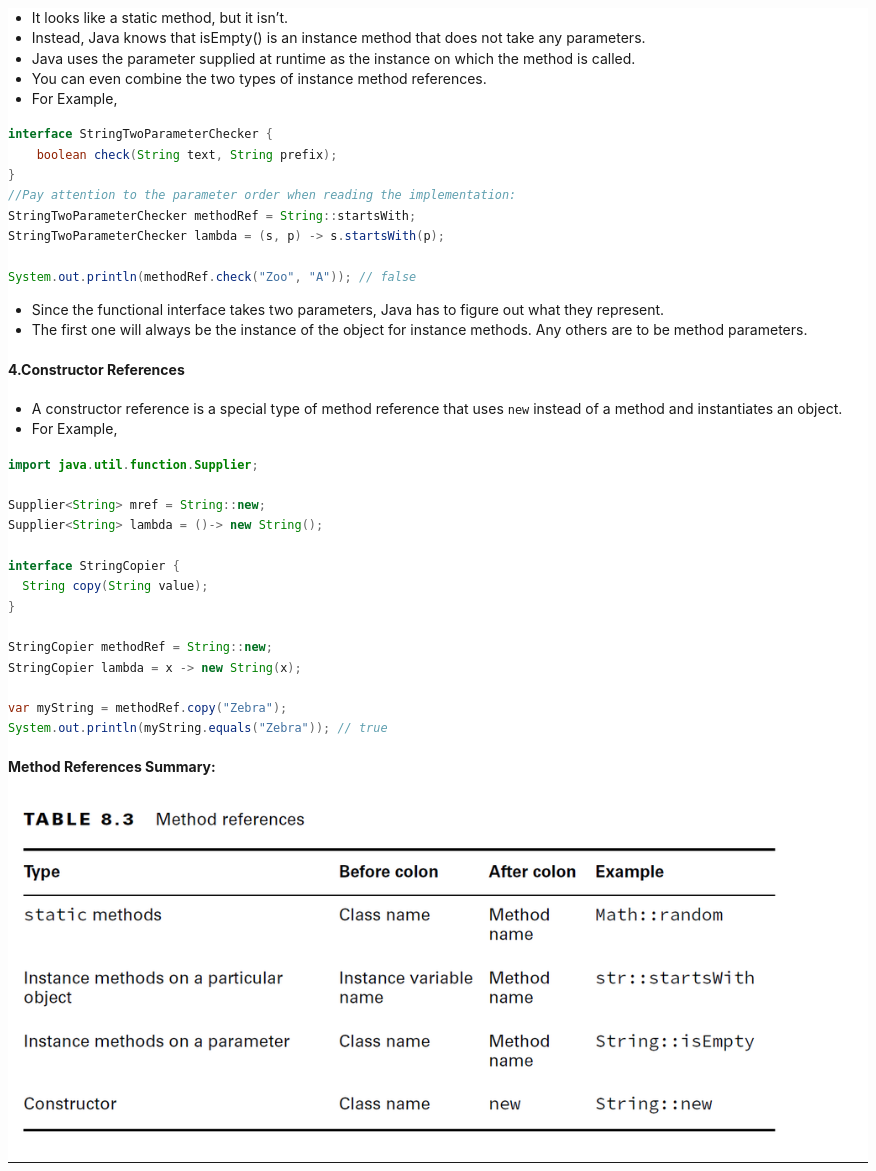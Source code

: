 - It looks like a static method, but it isn’t. 
- Instead, Java knows that isEmpty() is an instance method that does not take any parameters.
- Java uses the parameter supplied at runtime as the instance on which the method is called.
- You can even combine the two types of instance method references.
- For Example,
````java
interface StringTwoParameterChecker {
    boolean check(String text, String prefix);
}
//Pay attention to the parameter order when reading the implementation:
StringTwoParameterChecker methodRef = String::startsWith;
StringTwoParameterChecker lambda = (s, p) -> s.startsWith(p);

System.out.println(methodRef.check("Zoo", "A")); // false
````
- Since the functional interface takes two parameters, Java has to figure out what they represent. 
- The first one will always be the instance of the object for instance methods. Any others are to be method parameters.

#### 4.Constructor References

- A constructor reference is a special type of method reference that uses `new` instead of a method and instantiates an object.
- For Example,

````java
import java.util.function.Supplier;

Supplier<String> mref = String::new;
Supplier<String> lambda = ()-> new String();

interface StringCopier {
  String copy(String value);
}

StringCopier methodRef = String::new;
StringCopier lambda = x -> new String(x);

var myString = methodRef.copy("Zebra");
System.out.println(myString.equals("Zebra")); // true

````

#### Method References Summary:

![method_references_summary.png](images/method_references_summary.png)

---